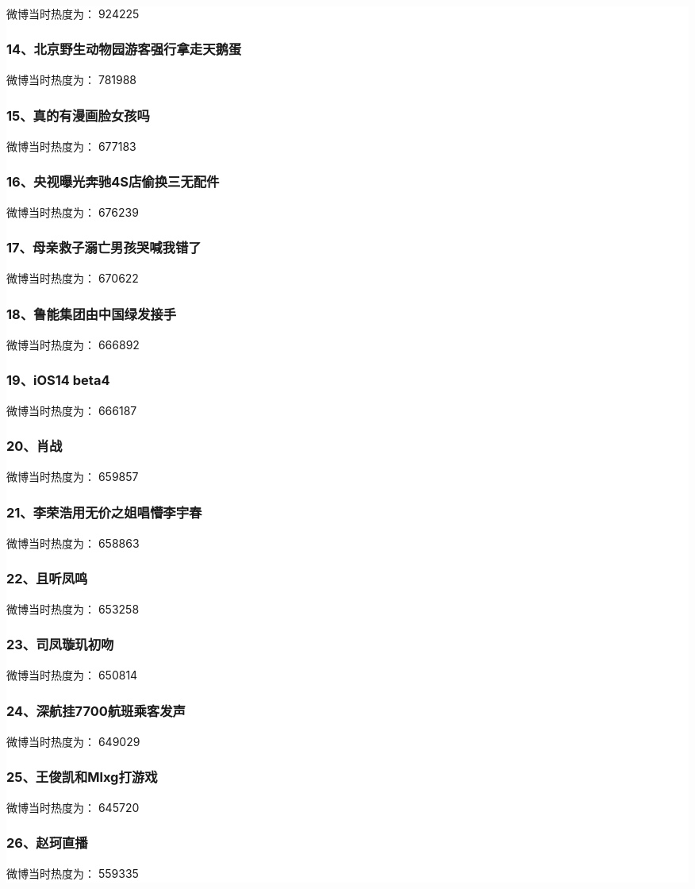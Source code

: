 微博当时热度为： 924225

### 14、北京野生动物园游客强行拿走天鹅蛋

微博当时热度为： 781988

### 15、真的有漫画脸女孩吗

微博当时热度为： 677183

### 16、央视曝光奔驰4S店偷换三无配件

微博当时热度为： 676239

### 17、母亲救子溺亡男孩哭喊我错了

微博当时热度为： 670622

### 18、鲁能集团由中国绿发接手

微博当时热度为： 666892

### 19、iOS14 beta4

微博当时热度为： 666187

### 20、肖战

微博当时热度为： 659857

### 21、李荣浩用无价之姐唱懵李宇春

微博当时热度为： 658863

### 22、且听凤鸣

微博当时热度为： 653258

### 23、司凤璇玑初吻

微博当时热度为： 650814

### 24、深航挂7700航班乘客发声

微博当时热度为： 649029

### 25、王俊凯和Mlxg打游戏

微博当时热度为： 645720

### 26、赵珂直播

微博当时热度为： 559335
